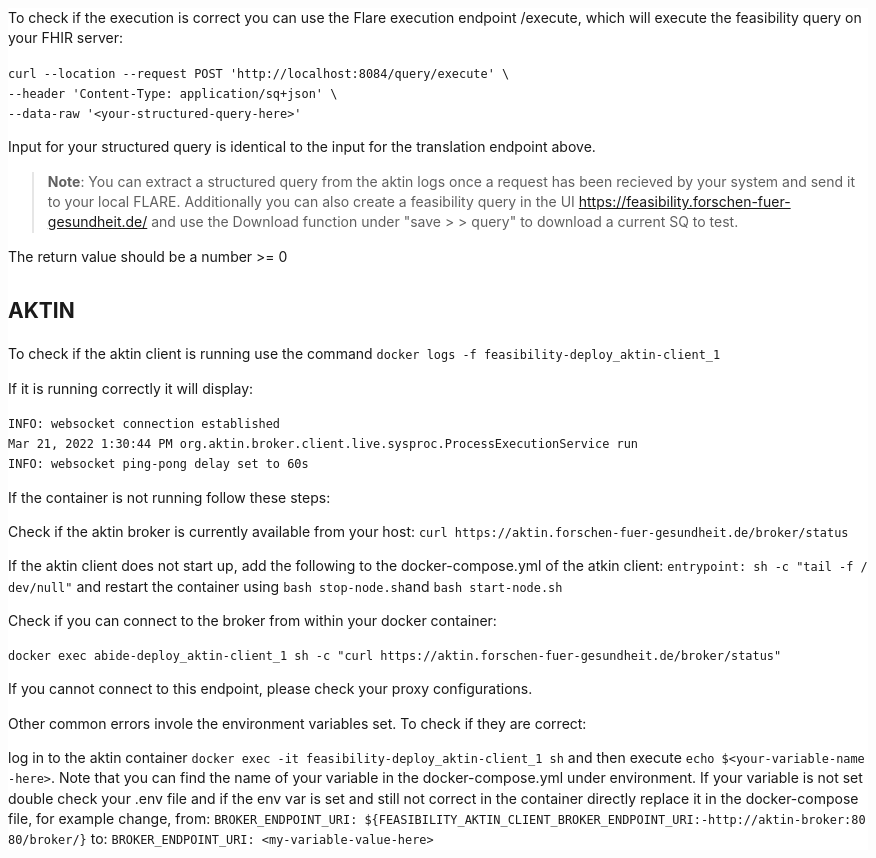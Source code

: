 To check if the execution is correct you can use the Flare execution endpoint /execute, which will execute the feasibility query on your FHIR server:

```
curl --location --request POST 'http://localhost:8084/query/execute' \
--header 'Content-Type: application/sq+json' \
--data-raw '<your-structured-query-here>'
```

Input for your structured query is identical to the input for the translation endpoint above.

> **Note**: You can extract a structured query from the aktin logs once a request has been recieved by your system and send it to your local FLARE.
> Additionally you can also create a feasibility query in the UI <https://feasibility.forschen-fuer-gesundheit.de/> and use the Download function under "save > > query" to download a current SQ to test.


The return value should be a number >= 0

## AKTIN

To check if the aktin client is running use the command `docker logs -f feasibility-deploy_aktin-client_1`

If it is running correctly it will display:
```
INFO: websocket connection established
Mar 21, 2022 1:30:44 PM org.aktin.broker.client.live.sysproc.ProcessExecutionService run
INFO: websocket ping-pong delay set to 60s
```

If the container is not running follow these steps:

Check if the aktin broker is currently available from your host: `curl https://aktin.forschen-fuer-gesundheit.de/broker/status`

If the aktin client does not start up, add the following to the docker-compose.yml of the atkin client: 
`entrypoint: sh -c "tail -f /dev/null"` and restart the container using `bash stop-node.sh`and `bash start-node.sh`

Check if you can connect to the broker from within your docker container:

`docker exec abide-deploy_aktin-client_1 sh -c "curl https://aktin.forschen-fuer-gesundheit.de/broker/status"`

If you cannot connect to this endpoint, please check your proxy configurations.

Other common errors invole the environment variables set. To check if they are correct:

log in to the aktin container `docker exec -it feasibility-deploy_aktin-client_1 sh` and then execute `echo $<your-variable-name-here>`.
Note that you can find the name of your variable in the docker-compose.yml under environment. 
If your variable is not set double check your .env file and if the env var is set and still not correct in the container directly 
replace it in the docker-compose file, for example change,
from:
`BROKER_ENDPOINT_URI: ${FEASIBILITY_AKTIN_CLIENT_BROKER_ENDPOINT_URI:-http://aktin-broker:8080/broker/}`
to:
`BROKER_ENDPOINT_URI: <my-variable-value-here>`
